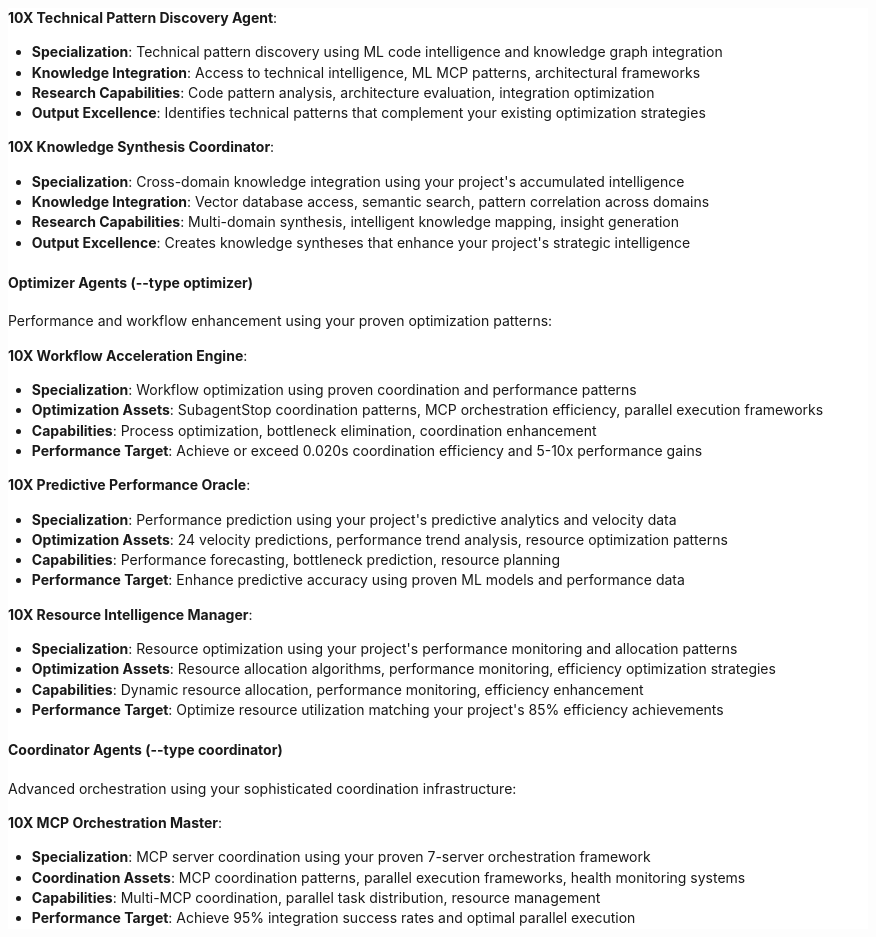**10X Technical Pattern Discovery Agent**:
- **Specialization**: Technical pattern discovery using ML code intelligence and knowledge graph integration
- **Knowledge Integration**: Access to technical intelligence, ML MCP patterns, architectural frameworks
- **Research Capabilities**: Code pattern analysis, architecture evaluation, integration optimization
- **Output Excellence**: Identifies technical patterns that complement your existing optimization strategies

**10X Knowledge Synthesis Coordinator**:
- **Specialization**: Cross-domain knowledge integration using your project's accumulated intelligence
- **Knowledge Integration**: Vector database access, semantic search, pattern correlation across domains
- **Research Capabilities**: Multi-domain synthesis, intelligent knowledge mapping, insight generation
- **Output Excellence**: Creates knowledge syntheses that enhance your project's strategic intelligence

#### **Optimizer Agents** (--type optimizer)
Performance and workflow enhancement using your proven optimization patterns:

**10X Workflow Acceleration Engine**:
- **Specialization**: Workflow optimization using proven coordination and performance patterns
- **Optimization Assets**: SubagentStop coordination patterns, MCP orchestration efficiency, parallel execution frameworks
- **Capabilities**: Process optimization, bottleneck elimination, coordination enhancement
- **Performance Target**: Achieve or exceed 0.020s coordination efficiency and 5-10x performance gains

**10X Predictive Performance Oracle**:
- **Specialization**: Performance prediction using your project's predictive analytics and velocity data
- **Optimization Assets**: 24 velocity predictions, performance trend analysis, resource optimization patterns
- **Capabilities**: Performance forecasting, bottleneck prediction, resource planning
- **Performance Target**: Enhance predictive accuracy using proven ML models and performance data

**10X Resource Intelligence Manager**:
- **Specialization**: Resource optimization using your project's performance monitoring and allocation patterns
- **Optimization Assets**: Resource allocation algorithms, performance monitoring, efficiency optimization strategies
- **Capabilities**: Dynamic resource allocation, performance monitoring, efficiency enhancement
- **Performance Target**: Optimize resource utilization matching your project's 85% efficiency achievements

#### **Coordinator Agents** (--type coordinator)
Advanced orchestration using your sophisticated coordination infrastructure:

**10X MCP Orchestration Master**:
- **Specialization**: MCP server coordination using your proven 7-server orchestration framework
- **Coordination Assets**: MCP coordination patterns, parallel execution frameworks, health monitoring systems
- **Capabilities**: Multi-MCP coordination, parallel task distribution, resource management
- **Performance Target**: Achieve 95% integration success rates and optimal parallel execution
